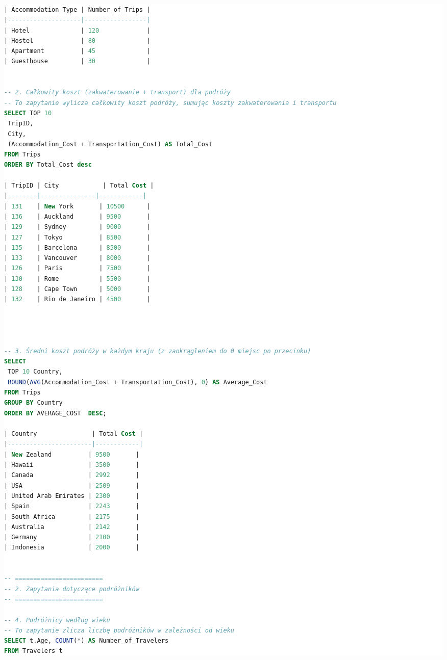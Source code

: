    ```sql
| Accommodation_Type | Number_of_Trips |
|--------------------|-----------------|
| Hotel              | 120             |
| Hostel             | 80              |
| Apartment          | 45              |
| Guesthouse         | 30              |


-- 2. Całkowity koszt (zakwaterowanie + transport) dla podróży
-- To zapytanie wylicza całkowity koszt podróży, sumując koszty zakwaterowania i transportu
SELECT TOP 10
    TripID,
    City,
    (Accommodation_Cost + Transportation_Cost) AS Total_Cost
FROM Trips
ORDER BY Total_Cost desc

| TripID | City            | Total Cost |
|--------|---------------|------------|
| 131    | New York       | 10500      |
| 136    | Auckland       | 9500       |
| 129    | Sydney         | 9000       |
| 127    | Tokyo          | 8500       |
| 135    | Barcelona      | 8500       |
| 133    | Vancouver      | 8000       |
| 126    | Paris          | 7500       |
| 130    | Rome           | 5500       |
| 128    | Cape Town      | 5000       |
| 132    | Rio de Janeiro | 4500       |




-- 3. Średni koszt podróży w każdym kraju (z zaokrągleniem do 0 miejsc po przecinku)
SELECT 
    TOP 10 Country,
    ROUND(AVG(Accommodation_Cost + Transportation_Cost), 0) AS Average_Cost
FROM Trips
GROUP BY Country
ORDER BY AVERAGE_COST  DESC;

| Country               | Total Cost |
|-----------------------|------------|
| New Zealand          | 9500       |
| Hawaii               | 3500       |
| Canada               | 2992       |
| USA                  | 2509       |
| United Arab Emirates | 2300       |
| Spain                | 2243       |
| South Africa         | 2175       |
| Australia            | 2142       |
| Germany              | 2100       |
| Indonesia            | 2000       |


-- ========================
-- 2. Zapytania dotyczące podróżników
-- ========================

-- 4. Podróżnicy według wieku
-- To zapytanie zlicza liczbę podróżników w zależności od wieku
SELECT t.Age, COUNT(*) AS Number_of_Travelers
FROM Travelers t
   ```